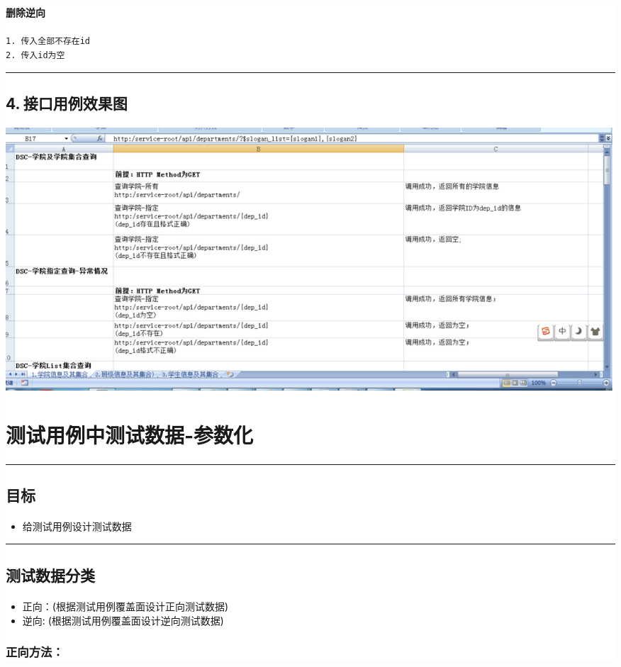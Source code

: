 #### 删除逆向

```
1. 传入全部不存在id
2. 传入id为空
```

------

## 4. 接口用例效果图

![接口用例效果](image/api_testcase_res-16865621854251.png)





# 测试用例中测试数据-参数化

------

## 目标

- 给测试用例设计测试数据

------

## 测试数据分类

- 正向：(根据测试用例覆盖面设计正向测试数据)
- 逆向: (根据测试用例覆盖面设计逆向测试数据)

### 正向方法：
